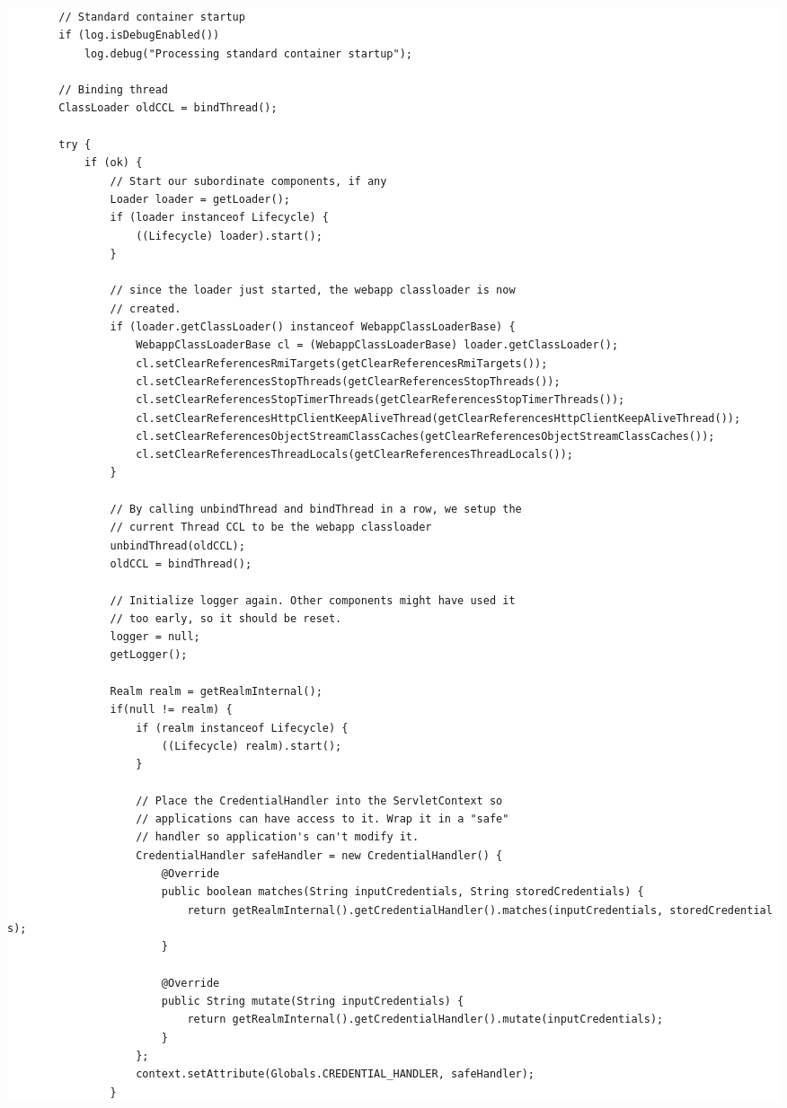             // Standard container startup
            if (log.isDebugEnabled())
                log.debug("Processing standard container startup");
    
            // Binding thread
            ClassLoader oldCCL = bindThread();
    
            try {
                if (ok) {
                    // Start our subordinate components, if any
                    Loader loader = getLoader();
                    if (loader instanceof Lifecycle) {
                        ((Lifecycle) loader).start();
                    }
    
                    // since the loader just started, the webapp classloader is now
                    // created.
                    if (loader.getClassLoader() instanceof WebappClassLoaderBase) {
                        WebappClassLoaderBase cl = (WebappClassLoaderBase) loader.getClassLoader();
                        cl.setClearReferencesRmiTargets(getClearReferencesRmiTargets());
                        cl.setClearReferencesStopThreads(getClearReferencesStopThreads());
                        cl.setClearReferencesStopTimerThreads(getClearReferencesStopTimerThreads());
                        cl.setClearReferencesHttpClientKeepAliveThread(getClearReferencesHttpClientKeepAliveThread());
                        cl.setClearReferencesObjectStreamClassCaches(getClearReferencesObjectStreamClassCaches());
                        cl.setClearReferencesThreadLocals(getClearReferencesThreadLocals());
                    }
    
                    // By calling unbindThread and bindThread in a row, we setup the
                    // current Thread CCL to be the webapp classloader
                    unbindThread(oldCCL);
                    oldCCL = bindThread();
    
                    // Initialize logger again. Other components might have used it
                    // too early, so it should be reset.
                    logger = null;
                    getLogger();
    
                    Realm realm = getRealmInternal();
                    if(null != realm) {
                        if (realm instanceof Lifecycle) {
                            ((Lifecycle) realm).start();
                        }
    
                        // Place the CredentialHandler into the ServletContext so
                        // applications can have access to it. Wrap it in a "safe"
                        // handler so application's can't modify it.
                        CredentialHandler safeHandler = new CredentialHandler() {
                            @Override
                            public boolean matches(String inputCredentials, String storedCredentials) {
                                return getRealmInternal().getCredentialHandler().matches(inputCredentials, storedCredentials);
                            }
    
                            @Override
                            public String mutate(String inputCredentials) {
                                return getRealmInternal().getCredentialHandler().mutate(inputCredentials);
                            }
                        };
                        context.setAttribute(Globals.CREDENTIAL_HANDLER, safeHandler);
                    }
    